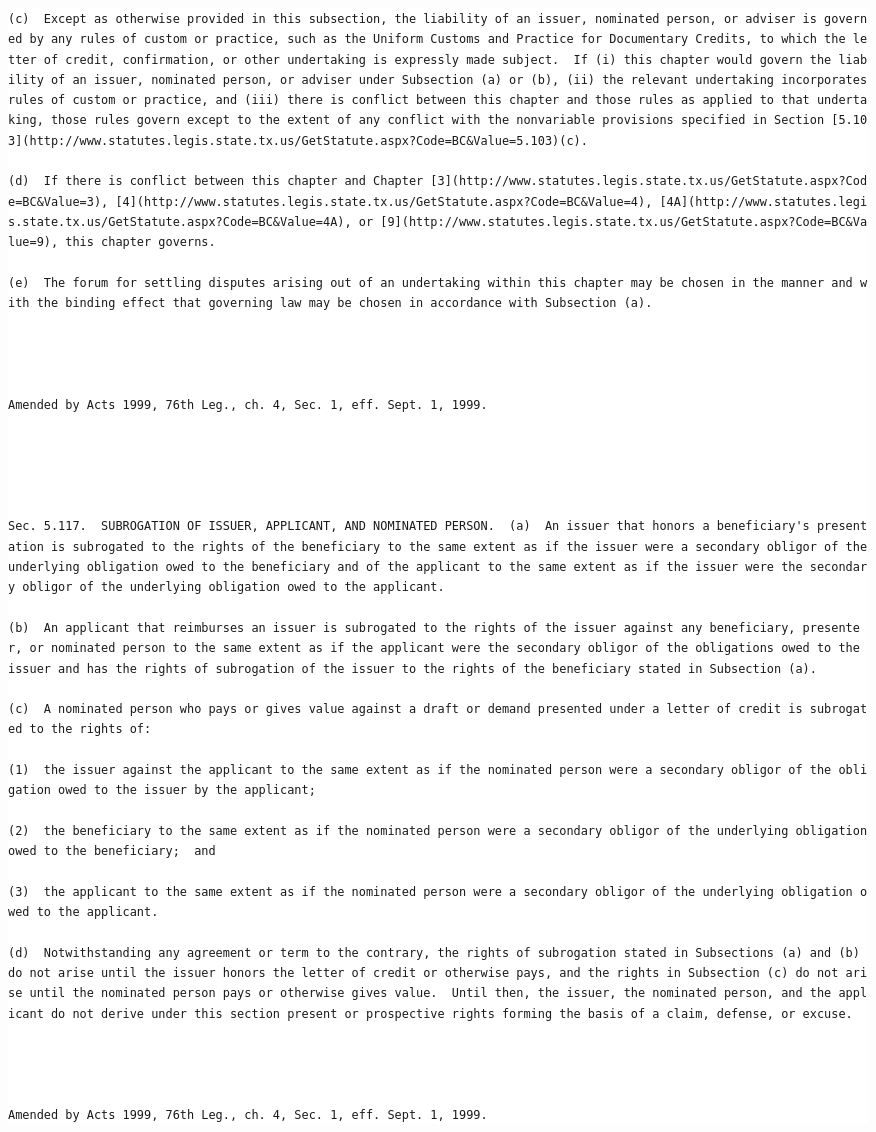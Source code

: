     (c)  Except as otherwise provided in this subsection, the liability of an issuer, nominated person, or adviser is governed by any rules of custom or practice, such as the Uniform Customs and Practice for Documentary Credits, to which the letter of credit, confirmation, or other undertaking is expressly made subject.  If (i) this chapter would govern the liability of an issuer, nominated person, or adviser under Subsection (a) or (b), (ii) the relevant undertaking incorporates rules of custom or practice, and (iii) there is conflict between this chapter and those rules as applied to that undertaking, those rules govern except to the extent of any conflict with the nonvariable provisions specified in Section [5.103](http://www.statutes.legis.state.tx.us/GetStatute.aspx?Code=BC&Value=5.103)(c).
    
    (d)  If there is conflict between this chapter and Chapter [3](http://www.statutes.legis.state.tx.us/GetStatute.aspx?Code=BC&Value=3), [4](http://www.statutes.legis.state.tx.us/GetStatute.aspx?Code=BC&Value=4), [4A](http://www.statutes.legis.state.tx.us/GetStatute.aspx?Code=BC&Value=4A), or [9](http://www.statutes.legis.state.tx.us/GetStatute.aspx?Code=BC&Value=9), this chapter governs.
    
    (e)  The forum for settling disputes arising out of an undertaking within this chapter may be chosen in the manner and with the binding effect that governing law may be chosen in accordance with Subsection (a).
    
    
    
    
    Amended by Acts 1999, 76th Leg., ch. 4, Sec. 1, eff. Sept. 1, 1999.
    
    
    
    
    
    Sec. 5.117.  SUBROGATION OF ISSUER, APPLICANT, AND NOMINATED PERSON.  (a)  An issuer that honors a beneficiary's presentation is subrogated to the rights of the beneficiary to the same extent as if the issuer were a secondary obligor of the underlying obligation owed to the beneficiary and of the applicant to the same extent as if the issuer were the secondary obligor of the underlying obligation owed to the applicant.
    
    (b)  An applicant that reimburses an issuer is subrogated to the rights of the issuer against any beneficiary, presenter, or nominated person to the same extent as if the applicant were the secondary obligor of the obligations owed to the issuer and has the rights of subrogation of the issuer to the rights of the beneficiary stated in Subsection (a).
    
    (c)  A nominated person who pays or gives value against a draft or demand presented under a letter of credit is subrogated to the rights of:
    
    (1)  the issuer against the applicant to the same extent as if the nominated person were a secondary obligor of the obligation owed to the issuer by the applicant;
    
    (2)  the beneficiary to the same extent as if the nominated person were a secondary obligor of the underlying obligation owed to the beneficiary;  and
    
    (3)  the applicant to the same extent as if the nominated person were a secondary obligor of the underlying obligation owed to the applicant.
    
    (d)  Notwithstanding any agreement or term to the contrary, the rights of subrogation stated in Subsections (a) and (b) do not arise until the issuer honors the letter of credit or otherwise pays, and the rights in Subsection (c) do not arise until the nominated person pays or otherwise gives value.  Until then, the issuer, the nominated person, and the applicant do not derive under this section present or prospective rights forming the basis of a claim, defense, or excuse.
    
    
    
    
    Amended by Acts 1999, 76th Leg., ch. 4, Sec. 1, eff. Sept. 1, 1999.
    